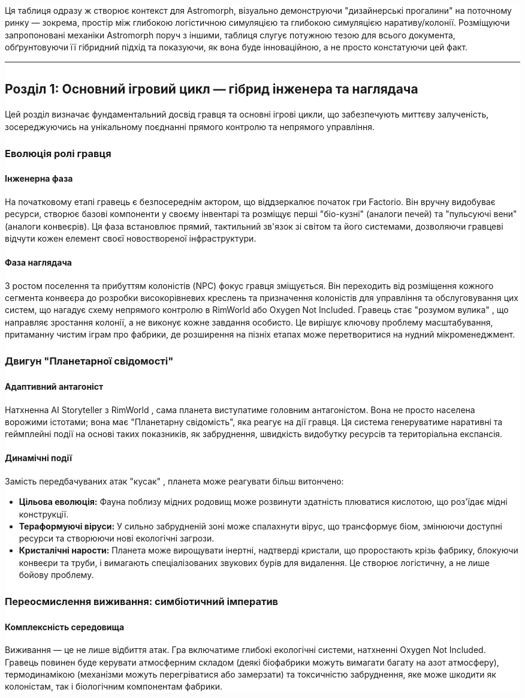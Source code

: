 Ця таблиця одразу ж створює контекст для Astromorph, візуально демонструючи "дизайнерські прогалини" на поточному ринку — зокрема, простір між глибокою логістичною симуляцією та глибокою симуляцією наративу/колонії. Розміщуючи запропоновані механіки Astromorph поруч з іншими, таблиця слугує потужною тезою для всього документа, обґрунтовуючи її гібридний підхід та показуючи, як вона буде інноваційною, а не просто констатуючи цей факт.

---

## Розділ 1: Основний ігровий цикл — гібрид інженера та наглядача
Цей розділ визначає фундаментальний досвід гравця та основні ігрові цикли, що забезпечують миттєву залученість, зосереджуючись на унікальному поєднанні прямого контролю та непрямого управління.

### Еволюція ролі гравця

#### Інженерна фаза
На початковому етапі гравець є безпосереднім актором, що віддзеркалює початок гри Factorio. Він вручну видобуває ресурси, створює базові компоненти у своєму інвентарі та розміщує перші "біо-кузні" (аналоги печей) та "пульсуючі вени" (аналоги конвеєрів). Ця фаза встановлює прямий, тактильний зв'язок зі світом та його системами, дозволяючи гравцеві відчути кожен елемент своєї новоствореної інфраструктури.

#### Фаза наглядача
З ростом поселення та прибуттям колоністів (NPC) фокус гравця зміщується. Він переходить від розміщення кожного сегмента конвеєра до розробки високорівневих креслень та призначення колоністів для управління та обслуговування цих систем, що нагадує схему непрямого контролю в RimWorld або Oxygen Not Included. Гравець стає "розумом вулика" , що направляє зростання колонії, а не виконує кожне завдання особисто. Це вирішує ключову проблему масштабування, притаманну чистим іграм про фабрики, де розширення на пізніх етапах може перетворитися на нудний мікроменеджмент.

### Двигун "Планетарної свідомості"

#### Адаптивний антагоніст
Натхненна AI Storyteller з RimWorld , сама планета виступатиме головним антагоністом. Вона не просто населена ворожими істотами; вона має "Планетарну свідомість", яка реагує на дії гравця. Ця система генеруватиме наративні та геймплейні події на основі таких показників, як забруднення, швидкість видобутку ресурсів та територіальна експансія.

#### Динамічні події
Замість передбачуваних атак "кусак" , планета може реагувати більш витончено:
*   **Цільова еволюція:** Фауна поблизу мідних родовищ може розвинути здатність плюватися кислотою, що роз'їдає мідні конструкції.
*   **Тераформуючі віруси:** У сильно забрудненій зоні може спалахнути вірус, що трансформує біом, змінюючи доступні ресурси та створюючи нові екологічні загрози.
*   **Кристалічні нарости:** Планета може вирощувати інертні, надтверді кристали, що проростають крізь фабрику, блокуючи конвеєри та труби, і вимагають спеціалізованих звукових бурів для видалення. Це створює логістичну, а не лише бойову проблему.

### Переосмислення виживання: симбіотичний імператив

#### Комплексність середовища
Виживання — це не лише відбиття атак. Гра включатиме глибокі екологічні системи, натхненні Oxygen Not Included. Гравець повинен буде керувати атмосферним складом (деякі біофабрики можуть вимагати багату на азот атмосферу), термодинамікою (механізми можуть перегріватися або замерзати) та токсичністю забруднення, яке може шкодити як колоністам, так і біологічним компонентам фабрики.
